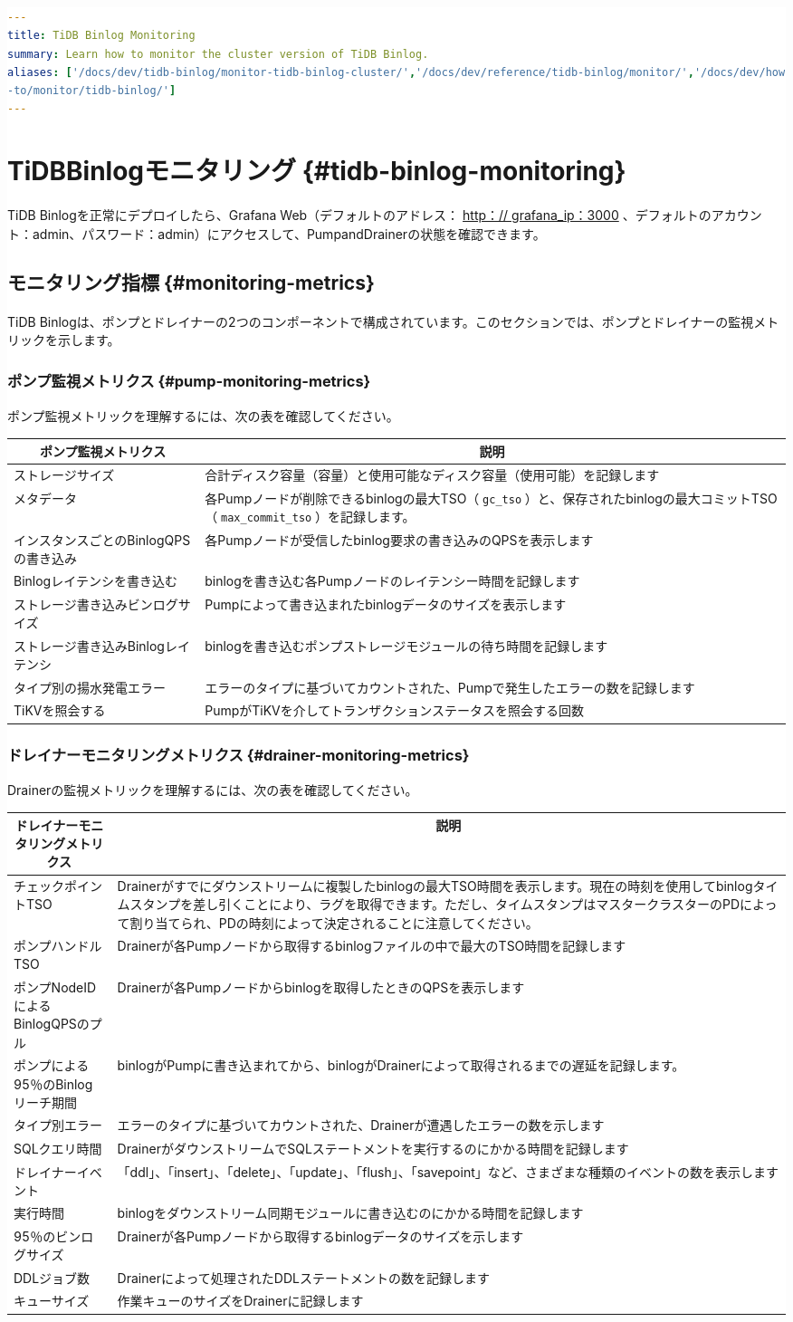 ```yaml
---
title: TiDB Binlog Monitoring
summary: Learn how to monitor the cluster version of TiDB Binlog.
aliases: ['/docs/dev/tidb-binlog/monitor-tidb-binlog-cluster/','/docs/dev/reference/tidb-binlog/monitor/','/docs/dev/how-to/monitor/tidb-binlog/']
---
```


# TiDBBinlogモニタリング {#tidb-binlog-monitoring}

TiDB Binlogを正常にデプロイしたら、Grafana Web（デフォルトのアドレス： [http：// grafana_ip：3000](http://grafana_ip:3000) 、デフォルトのアカウント：admin、パスワード：admin）にアクセスして、PumpandDrainerの状態を確認できます。

## モニタリング指標 {#monitoring-metrics}

TiDB Binlogは、ポンプとドレイナーの2つのコンポーネントで構成されています。このセクションでは、ポンプとドレイナーの監視メトリックを示します。

### ポンプ監視メトリクス {#pump-monitoring-metrics}

ポンプ監視メトリックを理解するには、次の表を確認してください。

| ポンプ監視メトリクス              | 説明                                                                                       |
| ----------------------- | ---------------------------------------------------------------------------------------- |
| ストレージサイズ                | 合計ディスク容量（容量）と使用可能なディスク容量（使用可能）を記録します                                                     |
| メタデータ                   | 各Pumpノードが削除できるbinlogの最大TSO（ `gc_tso` ）と、保存されたbinlogの最大コミットTSO（ `max_commit_tso` ）を記録します。 |
| インスタンスごとのBinlogQPSの書き込み | 各Pumpノードが受信したbinlog要求の書き込みのQPSを表示します                                                     |
| Binlogレイテンシを書き込む        | binlogを書き込む各Pumpノードのレイテンシー時間を記録します                                                       |
| ストレージ書き込みビンログサイズ        | Pumpによって書き込まれたbinlogデータのサイズを表示します                                                        |
| ストレージ書き込みBinlogレイテンシ    | binlogを書き込むポンプストレージモジュールの待ち時間を記録します                                                      |
| タイプ別の揚水発電エラー            | エラーのタイプに基づいてカウントされた、Pumpで発生したエラーの数を記録します                                                 |
| TiKVを照会する               | PumpがTiKVを介してトランザクションステータスを照会する回数                                                        |

### ドレイナーモニタリングメトリクス {#drainer-monitoring-metrics}

Drainerの監視メトリックを理解するには、次の表を確認してください。

| ドレイナーモニタリングメトリクス         | 説明                                                                                                                                                     |
| ------------------------ | ------------------------------------------------------------------------------------------------------------------------------------------------------ |
| チェックポイントTSO              | Drainerがすでにダウンストリームに複製したbinlogの最大TSO時間を表示します。現在の時刻を使用してbinlogタイムスタンプを差し引くことにより、ラグを取得できます。ただし、タイムスタンプはマスタークラスターのPDによって割り当てられ、PDの時刻によって決定されることに注意してください。 |
| ポンプハンドルTSO               | Drainerが各Pumpノードから取得するbinlogファイルの中で最大のTSO時間を記録します                                                                                                      |
| ポンプNodeIDによるBinlogQPSのプル | Drainerが各Pumpノードからbinlogを取得したときのQPSを表示します                                                                                                              |
| ポンプによる95％のBinlogリーチ期間    | binlogがPumpに書き込まれてから、binlogがDrainerによって取得されるまでの遅延を記録します。                                                                                               |
| タイプ別エラー                  | エラーのタイプに基づいてカウントされた、Drainerが遭遇したエラーの数を示します                                                                                                             |
| SQLクエリ時間                 | DrainerがダウンストリームでSQLステートメントを実行するのにかかる時間を記録します                                                                                                          |
| ドレイナーイベント                | 「ddl」、「insert」、「delete」、「update」、「flush」、「savepoint」など、さまざまな種類のイベントの数を表示します                                                                            |
| 実行時間                     | binlogをダウンストリーム同期モジュールに書き込むのにかかる時間を記録します                                                                                                               |
| 95％のビンログサイズ              | Drainerが各Pumpノードから取得するbinlogデータのサイズを示します                                                                                                               |
| DDLジョブ数                  | Drainerによって処理されたDDLステートメントの数を記録します                                                                                                                     |
| キューサイズ                   | 作業キューのサイズをDrainerに記録します                                                                                                                                |
